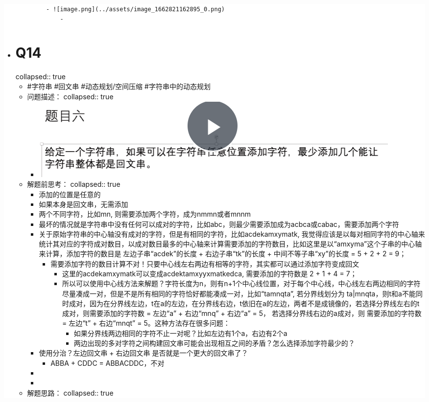 				- ![image.png](../assets/image_1662821162895_0.png)
					-
- # Q14
  collapsed:: true
	- #字符串  #回文串  #动态规划/空间压缩  #字符串中的动态规划
	- 问题描述：
	  collapsed:: true
		- ![image.png](../assets/image_1663074683959_0.png)
	- 解题前思考：
	  collapsed:: true
		- 添加的位置是任意的
		- 如果本身是回文串，无需添加
		- 两个不同字符，比如mn, 则需要添加两个字符，成为nmmn或者mnnm
		- 最坏的情况就是字符串中没有任何可以成对的字符，比如abc，则最少需要添加成为acbca或cabac，需要添加两个字符
		- 关于原始字符串的中心轴没有成对的字符，但是有相同的字符，比如acdekamxymatk, 我觉得应该是以每对相同字符的中心轴来统计其对应的字符成对数目，以成对数目最多的中心轴来计算需要添加的字符数目，比如这里是以“amxyma”这个子串的中心轴来计算，添加字符的数目是 左边子串“acdek”的长度 + 右边子串“tk”的长度 + 中间不等子串“xy”的长度 = 5 + 2 + 2 = 9；
			- 需要添加字符的数目计算不对！只要中心线左右两边有相等的字符，其实都可以通过添加字符变成回文
				- 这里的acdekamxymatk可以变成acdektamxyyxmatkedca, 需要添加的字符数是 2 + 1 + 4 = 7；
				- 所以可以使用中心线方法来解题？字符长度为n，则有n+1个中心线位置，对于每个中心线，中心线左右两边相同的字符尽量凑成一对，但是不是所有相同的字符恰好都能凑成一对，比如“tamnqta”, 若分界线划分为 ta|mnqta，则t和a不能同时成对，因为在分界线左边，t在a的左边，在分界线右边，t依旧在a的左边，两者不是成镜像的，若选择分界线左右的t成对，则需要添加的字符数 = 左边“a” + 右边“mnq” + 右边“a” = 5， 若选择分界线右边的a成对，则 需要添加的字符数 = 左边“t” + 右边“mnqt” = 5。这种方法存在很多问题：
					- 如果分界线两边相同的字符不止一对呢？比如左边有1个a，右边有2个a
					- 两边出现的多对字符之间构建回文串可能会出现相互之间的矛盾？怎么选择添加字符最少的？
		- 使用分治？左边回文串 + 右边回文串 是否就是一个更大的回文串了？
			- ABBA + CDDC = ABBACDDC，不对
		-
		-
	- 解题思路：
	  collapsed:: true